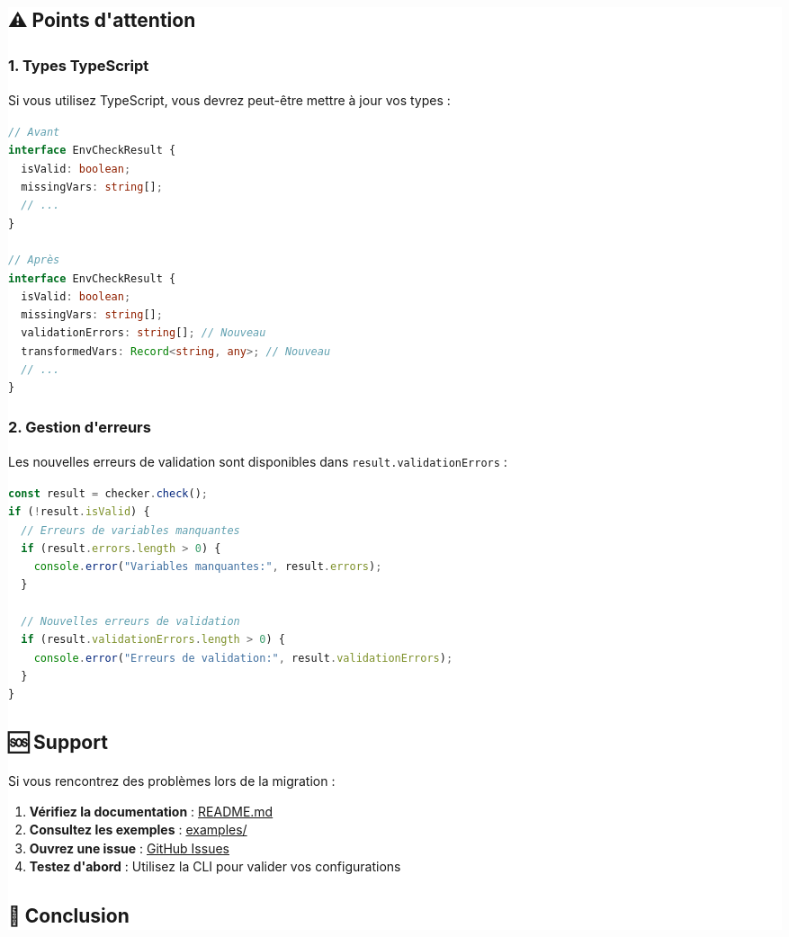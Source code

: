 ## ⚠️ Points d'attention

### 1. Types TypeScript
Si vous utilisez TypeScript, vous devrez peut-être mettre à jour vos types :

```typescript
// Avant
interface EnvCheckResult {
  isValid: boolean;
  missingVars: string[];
  // ...
}

// Après
interface EnvCheckResult {
  isValid: boolean;
  missingVars: string[];
  validationErrors: string[]; // Nouveau
  transformedVars: Record<string, any>; // Nouveau
  // ...
}
```

### 2. Gestion d'erreurs
Les nouvelles erreurs de validation sont disponibles dans `result.validationErrors` :

```typescript
const result = checker.check();
if (!result.isValid) {
  // Erreurs de variables manquantes
  if (result.errors.length > 0) {
    console.error("Variables manquantes:", result.errors);
  }
  
  // Nouvelles erreurs de validation
  if (result.validationErrors.length > 0) {
    console.error("Erreurs de validation:", result.validationErrors);
  }
}
```

## 🆘 Support

Si vous rencontrez des problèmes lors de la migration :

1. **Vérifiez la documentation** : [README.md](README.md)
2. **Consultez les exemples** : [examples/](examples/)
3. **Ouvrez une issue** : [GitHub Issues](https://github.com/izthiaka/env-checker/issues)
4. **Testez d'abord** : Utilisez la CLI pour valider vos configurations

## 🎉 Conclusion
